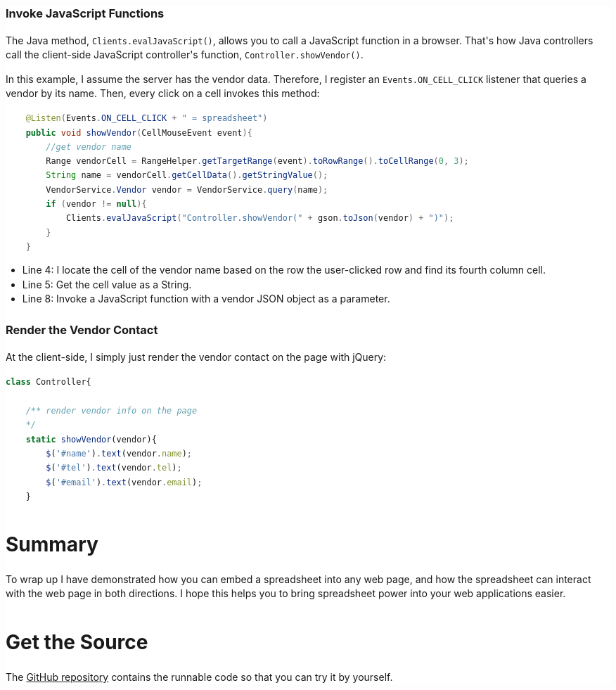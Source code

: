 ### Invoke JavaScript Functions 

The Java method, `Clients.evalJavaScript()`, allows you to call a JavaScript function in a browser. That's how Java controllers call the client-side JavaScript controller's function, `Controller.showVendor()`.

In this example, I assume the server has the vendor data. Therefore, I register an `Events.ON_CELL_CLICK` listener that queries a vendor by its name. Then, every click on a cell invokes this method:

```java
    @Listen(Events.ON_CELL_CLICK + " = spreadsheet")
    public void showVendor(CellMouseEvent event){
        //get vendor name
        Range vendorCell = RangeHelper.getTargetRange(event).toRowRange().toCellRange(0, 3);
        String name = vendorCell.getCellData().getStringValue();
        VendorService.Vendor vendor = VendorService.query(name);
        if (vendor != null){
            Clients.evalJavaScript("Controller.showVendor(" + gson.toJson(vendor) + ")");
        }
    }
```

* Line 4: I locate the cell of the vendor name based on the row the user-clicked row and find its fourth column cell.
* Line 5: Get the cell value as a String.
* Line 8: Invoke a JavaScript function with a vendor JSON object as a parameter.



### Render the Vendor Contact
At the client-side, I simply just render the vendor contact on the page with jQuery:

```js
class Controller{

    /** render vendor info on the page
    */
    static showVendor(vendor){
        $('#name').text(vendor.name);
        $('#tel').text(vendor.tel);
        $('#email').text(vendor.email);
    }
```

# Summary
To wrap up I have demonstrated how you can embed a spreadsheet into any web page, and how the spreadsheet can interact with the web page in both directions. I hope this helps you to bring spreadsheet power into your web applications easier.


# Get the Source
The [GitHub repository](https://github.com/keikai/dev-ref/blob/master/src/main/webapp/useCase/stock-search.html) contains the runnable code so that you can try it by yourself.



[jekyll]:      http://jekyllrb.com
[jekyll-gh]:   https://github.com/jekyll/jekyll
[jekyll-help]: https://github.com/jekyll/jekyll-help
